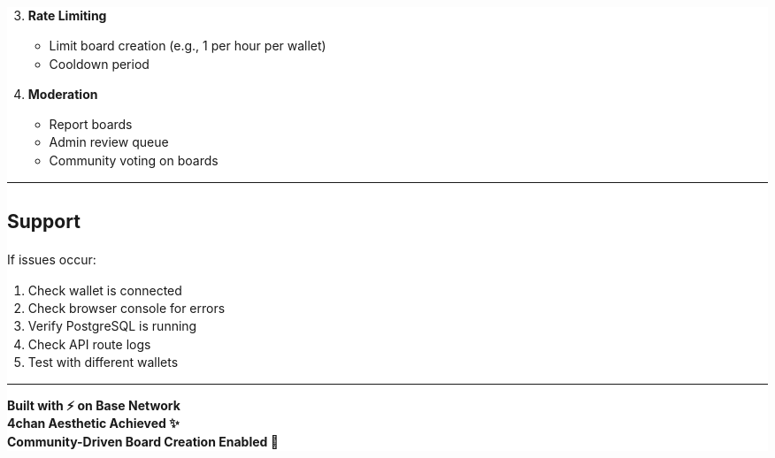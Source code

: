 3. **Rate Limiting**
   - Limit board creation (e.g., 1 per hour per wallet)
   - Cooldown period

4. **Moderation**
   - Report boards
   - Admin review queue
   - Community voting on boards

---

## Support

If issues occur:
1. Check wallet is connected
2. Check browser console for errors
3. Verify PostgreSQL is running
4. Check API route logs
5. Test with different wallets

---

**Built with ⚡ on Base Network**  
**4chan Aesthetic Achieved ✨**  
**Community-Driven Board Creation Enabled 🚀**

